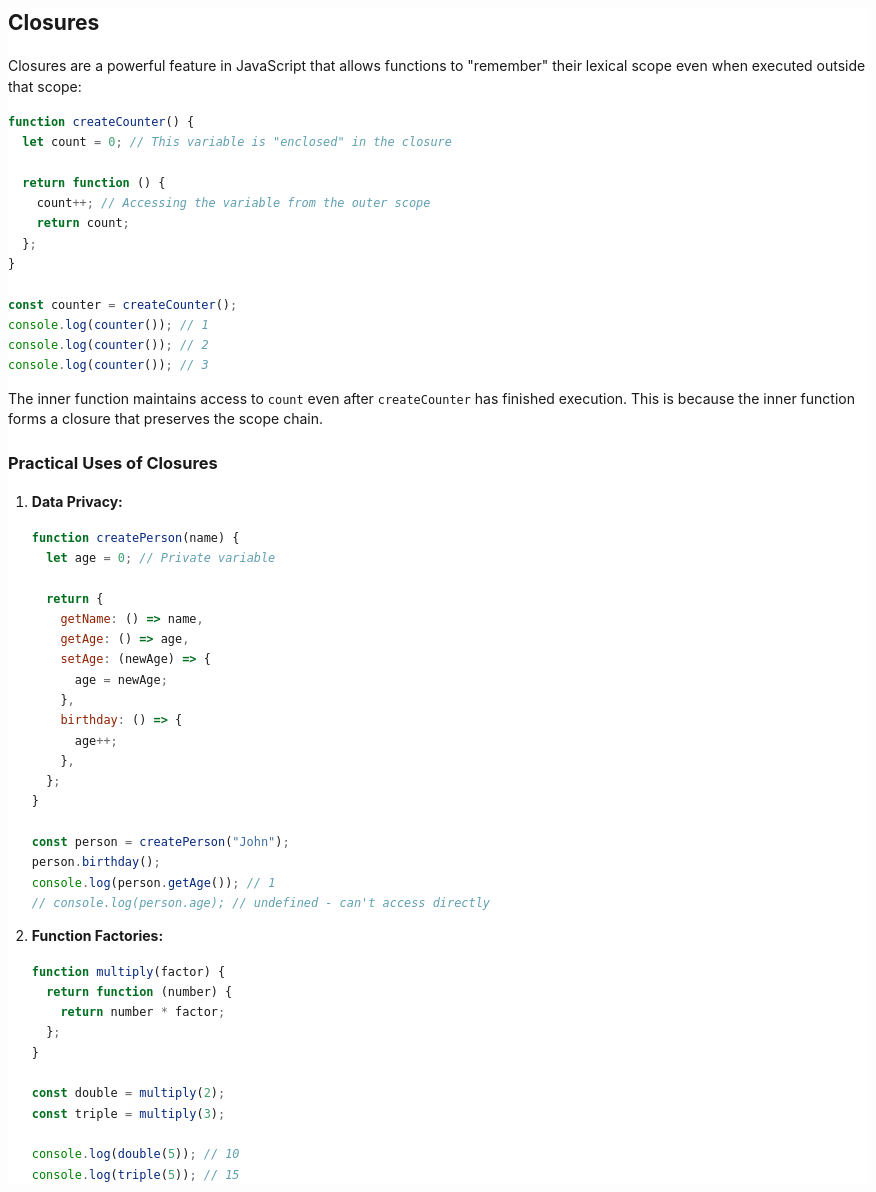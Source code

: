 ## Closures

Closures are a powerful feature in JavaScript that allows functions to "remember" their lexical scope even when executed outside that scope:

```javascript
function createCounter() {
  let count = 0; // This variable is "enclosed" in the closure

  return function () {
    count++; // Accessing the variable from the outer scope
    return count;
  };
}

const counter = createCounter();
console.log(counter()); // 1
console.log(counter()); // 2
console.log(counter()); // 3
```

The inner function maintains access to `count` even after `createCounter` has finished execution. This is because the inner function forms a closure that preserves the scope chain.

### Practical Uses of Closures

1. **Data Privacy:**

   ```javascript
   function createPerson(name) {
     let age = 0; // Private variable

     return {
       getName: () => name,
       getAge: () => age,
       setAge: (newAge) => {
         age = newAge;
       },
       birthday: () => {
         age++;
       },
     };
   }

   const person = createPerson("John");
   person.birthday();
   console.log(person.getAge()); // 1
   // console.log(person.age); // undefined - can't access directly
   ```

2. **Function Factories:**

   ```javascript
   function multiply(factor) {
     return function (number) {
       return number * factor;
     };
   }

   const double = multiply(2);
   const triple = multiply(3);

   console.log(double(5)); // 10
   console.log(triple(5)); // 15
   ```
